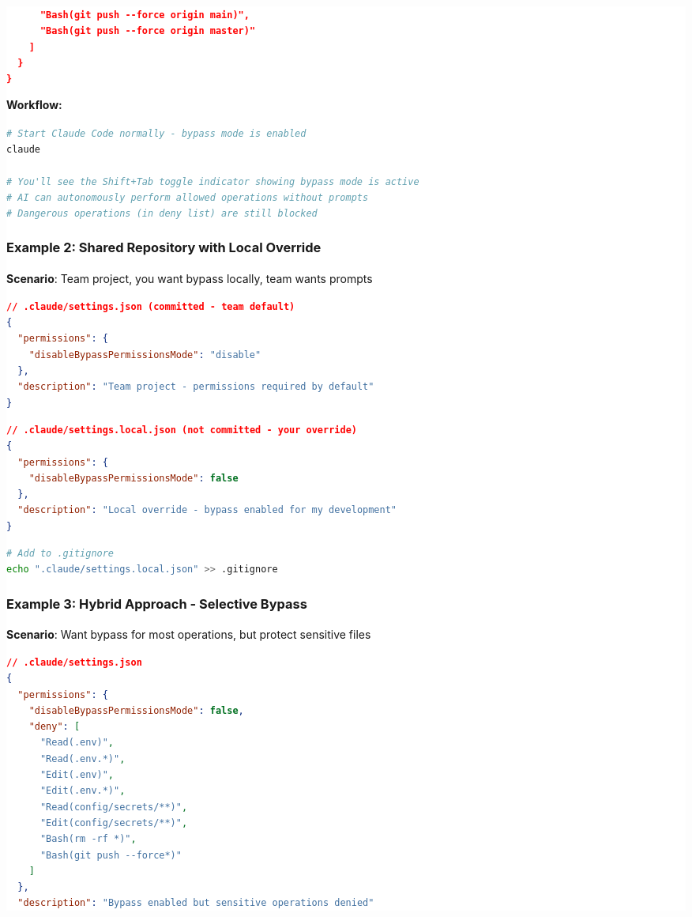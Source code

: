 ```json
      "Bash(git push --force origin main)",
      "Bash(git push --force origin master)"
    ]
  }
}
```

**Workflow:**
```bash
# Start Claude Code normally - bypass mode is enabled
claude

# You'll see the Shift+Tab toggle indicator showing bypass mode is active
# AI can autonomously perform allowed operations without prompts
# Dangerous operations (in deny list) are still blocked
```

### Example 2: Shared Repository with Local Override

**Scenario**: Team project, you want bypass locally, team wants prompts

```json
// .claude/settings.json (committed - team default)
{
  "permissions": {
    "disableBypassPermissionsMode": "disable"
  },
  "description": "Team project - permissions required by default"
}
```

```json
// .claude/settings.local.json (not committed - your override)
{
  "permissions": {
    "disableBypassPermissionsMode": false
  },
  "description": "Local override - bypass enabled for my development"
}
```

```bash
# Add to .gitignore
echo ".claude/settings.local.json" >> .gitignore
```

### Example 3: Hybrid Approach - Selective Bypass

**Scenario**: Want bypass for most operations, but protect sensitive files

```json
// .claude/settings.json
{
  "permissions": {
    "disableBypassPermissionsMode": false,
    "deny": [
      "Read(.env)",
      "Read(.env.*)",
      "Edit(.env)",
      "Edit(.env.*)",
      "Read(config/secrets/**)",
      "Edit(config/secrets/**)",
      "Bash(rm -rf *)",
      "Bash(git push --force*)"
    ]
  },
  "description": "Bypass enabled but sensitive operations denied"
```